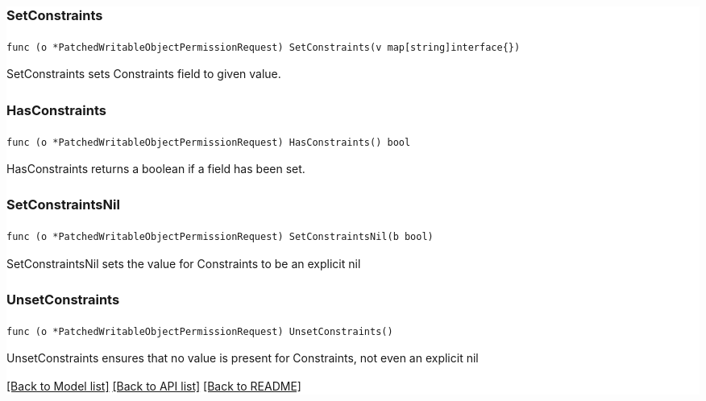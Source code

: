 ### SetConstraints

`func (o *PatchedWritableObjectPermissionRequest) SetConstraints(v map[string]interface{})`

SetConstraints sets Constraints field to given value.

### HasConstraints

`func (o *PatchedWritableObjectPermissionRequest) HasConstraints() bool`

HasConstraints returns a boolean if a field has been set.

### SetConstraintsNil

`func (o *PatchedWritableObjectPermissionRequest) SetConstraintsNil(b bool)`

 SetConstraintsNil sets the value for Constraints to be an explicit nil

### UnsetConstraints
`func (o *PatchedWritableObjectPermissionRequest) UnsetConstraints()`

UnsetConstraints ensures that no value is present for Constraints, not even an explicit nil

[[Back to Model list]](../README.md#documentation-for-models) [[Back to API list]](../README.md#documentation-for-api-endpoints) [[Back to README]](../README.md)


